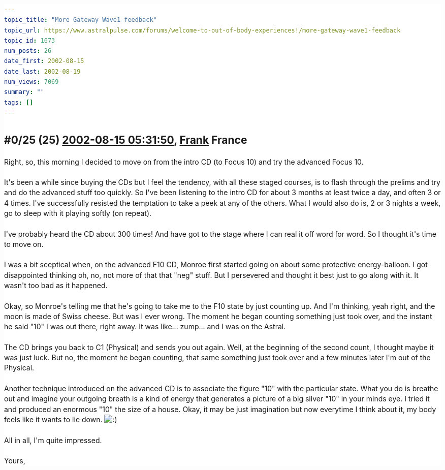 ```yaml
---
topic_title: "More Gateway Wave1 feedback"
topic_url: https://www.astralpulse.com/forums/welcome-to-out-of-body-experiences!/more-gateway-wave1-feedback
topic_id: 1673
num_posts: 26
date_first: 2002-08-15
date_last: 2002-08-19
num_views: 7069
summary: ""
tags: []
---
```


## \#0/25 (25) [2002-08-15 05:31:50](https://www.astralpulse.com/forums/index.php?msg=117408), [Frank](https://www.astralpulse.com/forums/profile/?u=359) France ##
<section>
Right, so, this morning I decided to move on from the intro CD (to Focus 10) and try the advanced Focus 10.
<br>
<br>
It's been a while since buying the CDs but I feel the tendency, with all these staged courses, is to flash through the prelims and try and do the advanced stuff too quickly. So I've been listening to the intro CD for about 3 months at least twice a day, and often 3 or 4 times. I've successfully resisted the temptation to take a peek at any of the others. What I would also do is, 2 or 3 nights a week, go to sleep with it playing softly (on repeat).
<br>
<br>
I've probably heard the CD about 300 times! And have got to the stage where I can real it off word for word. So I thought it's time to move on.
<br>
<br>
I was a bit sceptical when, on the advanced F10 CD, Monroe first started going on about some protective energy-balloon. I got disappointed thinking oh, no, not more of that that "neg" stuff. But I persevered and thought it best just to go along with it. It wasn't too bad as it happened.
<br>
<br>
Okay, so Monroe's telling me that he's going to take me to the F10 state by just counting up. And I'm thinking, yeah right, and the moon is made of Swiss cheese. But was I ever wrong. The moment he began counting something just took over, and the instant he said "10" I was out there, right away. It was like... zump... and I was on the Astral.
<br>
<br>
The CD brings you back to C1 (Physical) and sends you out again. Well, at the beginning of the second count, I thought maybe it was just luck. But no, the moment he began counting, that same something just took over and a few minutes later I'm out of the Physical.
<br>
<br>
Another technique introduced on the advanced CD is to associate the figure "10" with the particular state. What you do is breathe out and imagine your outgoing breath is a kind of energy that generates a picture of a big silver "10" in your minds eye. I tried it and produced an enormous "10" the size of a house. Okay, it may be just imagination but now everytime I think about it, my body feels like it wants to lie down.
<img alt=":)" class="smiley" src="https://www.astralpulse.com/forums/Smileys/fugue/smiley.png" title="Smiley"/>
<br>
<br>
All in all, I'm quite impressed.
<br>
<br>
Yours,